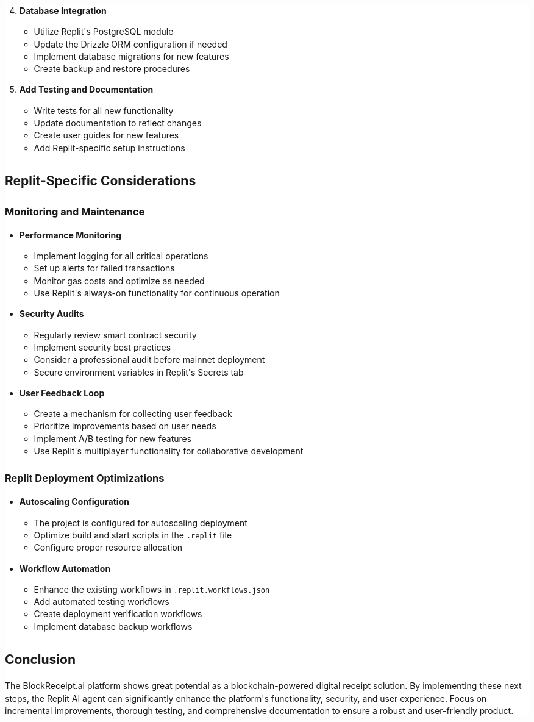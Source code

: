 4. **Database Integration**
   - Utilize Replit's PostgreSQL module
   - Update the Drizzle ORM configuration if needed
   - Implement database migrations for new features
   - Create backup and restore procedures

5. **Add Testing and Documentation**
   - Write tests for all new functionality
   - Update documentation to reflect changes
   - Create user guides for new features
   - Add Replit-specific setup instructions

## Replit-Specific Considerations

### Monitoring and Maintenance

- **Performance Monitoring**
  - Implement logging for all critical operations
  - Set up alerts for failed transactions
  - Monitor gas costs and optimize as needed
  - Use Replit's always-on functionality for continuous operation

- **Security Audits**
  - Regularly review smart contract security
  - Implement security best practices
  - Consider a professional audit before mainnet deployment
  - Secure environment variables in Replit's Secrets tab

- **User Feedback Loop**
  - Create a mechanism for collecting user feedback
  - Prioritize improvements based on user needs
  - Implement A/B testing for new features
  - Use Replit's multiplayer functionality for collaborative development

### Replit Deployment Optimizations

- **Autoscaling Configuration**
  - The project is configured for autoscaling deployment
  - Optimize build and start scripts in the `.replit` file
  - Configure proper resource allocation

- **Workflow Automation**
  - Enhance the existing workflows in `.replit.workflows.json`
  - Add automated testing workflows
  - Create deployment verification workflows
  - Implement database backup workflows

## Conclusion

The BlockReceipt.ai platform shows great potential as a blockchain-powered digital receipt solution. By implementing these next steps, the Replit AI agent can significantly enhance the platform's functionality, security, and user experience. Focus on incremental improvements, thorough testing, and comprehensive documentation to ensure a robust and user-friendly product.
